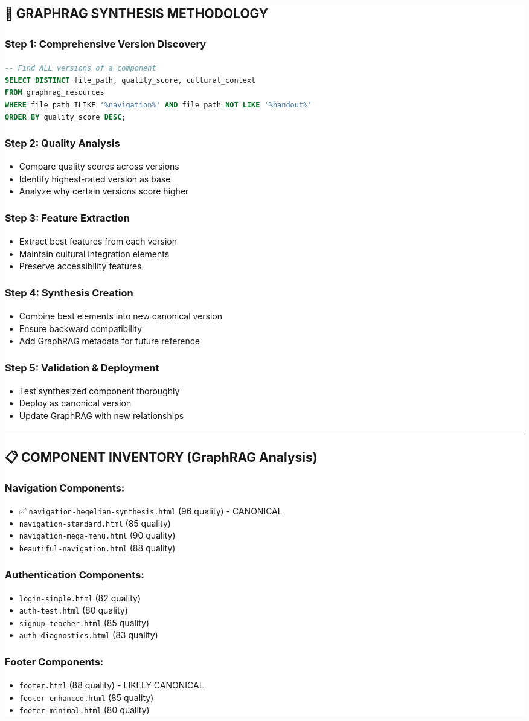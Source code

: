 
## 🧠 **GRAPHRAG SYNTHESIS METHODOLOGY**

### **Step 1: Comprehensive Version Discovery**
```sql
-- Find ALL versions of a component
SELECT DISTINCT file_path, quality_score, cultural_context
FROM graphrag_resources
WHERE file_path ILIKE '%navigation%' AND file_path NOT LIKE '%handout%'
ORDER BY quality_score DESC;
```

### **Step 2: Quality Analysis**
- Compare quality scores across versions
- Identify highest-rated version as base
- Analyze why certain versions score higher

### **Step 3: Feature Extraction**
- Extract best features from each version
- Maintain cultural integration elements
- Preserve accessibility features

### **Step 4: Synthesis Creation**
- Combine best elements into new canonical version
- Ensure backward compatibility
- Add GraphRAG metadata for future reference

### **Step 5: Validation & Deployment**
- Test synthesized component thoroughly
- Deploy as canonical version
- Update GraphRAG with new relationships

---

## 📋 **COMPONENT INVENTORY (GraphRAG Analysis)**

### **Navigation Components:**
- ✅ `navigation-hegelian-synthesis.html` (96 quality) - CANONICAL
- `navigation-standard.html` (85 quality)
- `navigation-mega-menu.html` (90 quality)
- `beautiful-navigation.html` (88 quality)

### **Authentication Components:**
- `login-simple.html` (82 quality)
- `auth-test.html` (80 quality)
- `signup-teacher.html` (85 quality)
- `auth-diagnostics.html` (83 quality)

### **Footer Components:**
- `footer.html` (88 quality) - LIKELY CANONICAL
- `footer-enhanced.html` (85 quality)
- `footer-minimal.html` (80 quality)
